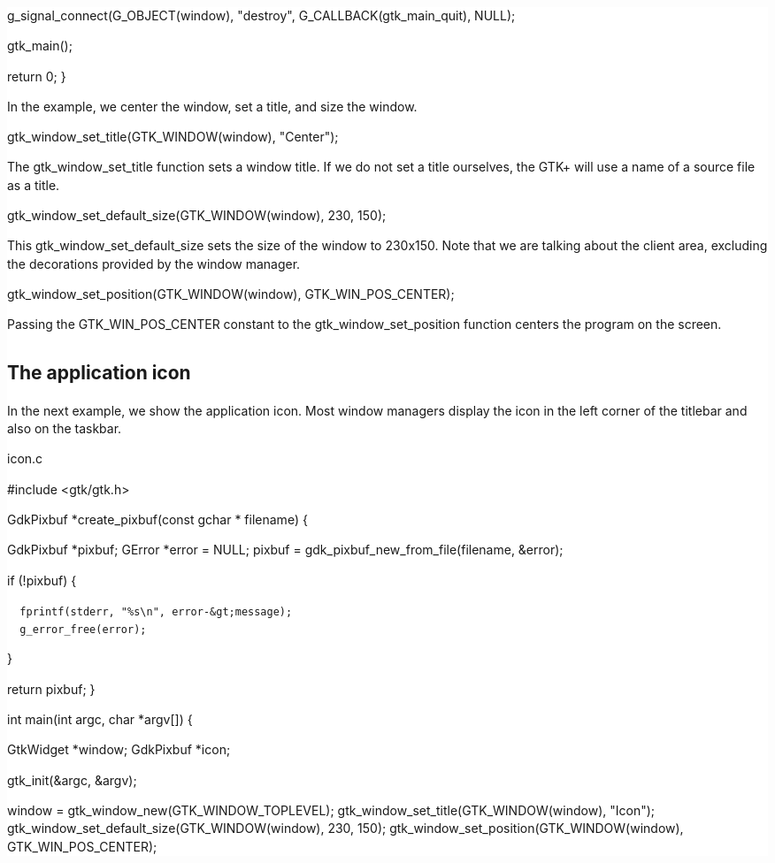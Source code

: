   g_signal_connect(G_OBJECT(window), "destroy",
      G_CALLBACK(gtk_main_quit), NULL);

  gtk_main();

  return 0;
}

In the example, we center the window, set a title, and size the window.  

gtk_window_set_title(GTK_WINDOW(window), "Center");

The gtk_window_set_title function sets a window title. 
If we do not set a title ourselves, the GTK+ will use a name of a source file as a title.

gtk_window_set_default_size(GTK_WINDOW(window), 230, 150);

This gtk_window_set_default_size sets the size of the window to
230x150. Note that we are talking about the client area, excluding the decorations 
provided by the window manager. 

gtk_window_set_position(GTK_WINDOW(window), GTK_WIN_POS_CENTER);

Passing the GTK_WIN_POS_CENTER constant to the gtk_window_set_position
function centers the program on the screen.

## The application icon

In the next example, we show the application icon. Most window managers display the 
icon in the left corner of the titlebar and also on the taskbar. 

icon.c
  

#include &lt;gtk/gtk.h&gt;

GdkPixbuf *create_pixbuf(const gchar * filename) {
    
   GdkPixbuf *pixbuf;
   GError *error = NULL;
   pixbuf = gdk_pixbuf_new_from_file(filename, &amp;error);
   
   if (!pixbuf) {
       
      fprintf(stderr, "%s\n", error-&gt;message);
      g_error_free(error);
   }

   return pixbuf;
}

int main(int argc, char *argv[]) {
    
  GtkWidget *window;
  GdkPixbuf *icon;

  gtk_init(&amp;argc, &amp;argv);

  window = gtk_window_new(GTK_WINDOW_TOPLEVEL);
  gtk_window_set_title(GTK_WINDOW(window), "Icon");
  gtk_window_set_default_size(GTK_WINDOW(window), 230, 150);
  gtk_window_set_position(GTK_WINDOW(window), GTK_WIN_POS_CENTER);
  